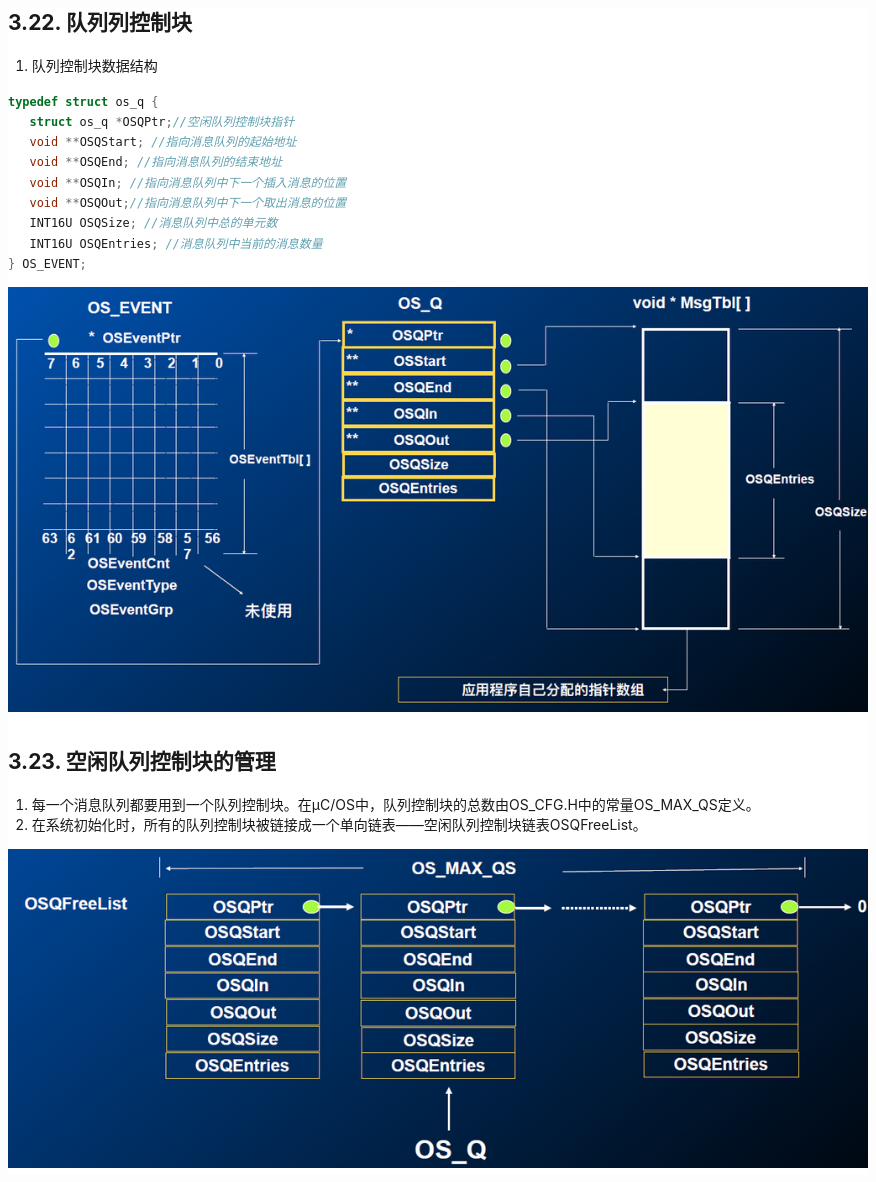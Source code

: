 ## 3.22. 队列列控制块
1. 队列控制块数据结构
```c++
typedef struct os_q {
   struct os_q *OSQPtr;//空闲队列控制块指针
   void **OSQStart; //指向消息队列的起始地址
   void **OSQEnd; //指向消息队列的结束地址
   void **OSQIn; //指向消息队列中下⼀个插⼊消息的位置
   void **OSQOut;//指向消息队列中下⼀个取出消息的位置
   INT16U OSQSize; //消息队列中总的单元数
   INT16U OSQEntries; //消息队列中当前的消息数量
} OS_EVENT;
```

![](img/lec7/27.png)

## 3.23. 空闲队列控制块的管理
1. 每⼀个消息队列都要⽤到⼀个队列控制块。在μC/OS中，队列控制块的总数由OS_CFG.H中的常量OS_MAX_QS定义。
2. 在系统初始化时，所有的队列控制块被链接成⼀个单向链表——空闲队列控制块链表OSQFreeList。

![](img/lec7/28.png)
